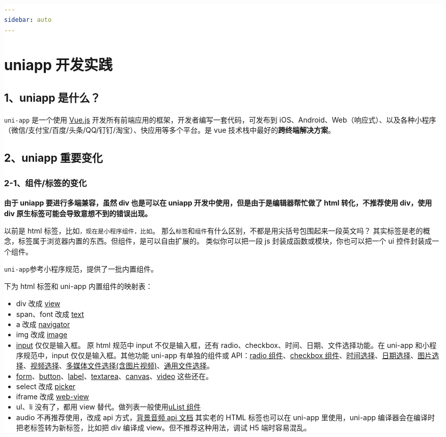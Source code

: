 ```yaml
---
sidebar: auto
---
```


# uniapp 开发实践

## 1、uniapp 是什么？

`uni-app` 是一个使用 [Vue.js](https://vuejs.org/) 开发所有前端应用的框架，开发者编写一套代码，可发布到 iOS、Android、Web（响应式）、以及各种小程序（微信/支付宝/百度/头条/QQ/钉钉/淘宝）、快应用等多个平台。是 vue 技术栈中最好的**跨终端解决方案**。

## 2、uniapp 重要变化

### 2-1、组件/标签的变化

**由于 uniapp 要进行多端兼容，虽然 div 也是可以在 uniapp 开发中使用，但是由于是编辑器帮忙做了 html 转化，不推荐使用 div，使用 div 原生标签可能会导致意想不到的错误出现。**

以前是 html 标签，比如`，现在是小程序组件，比如`。
那么`标签`和`组件`有什么区别，不都是用尖括号包围起来一段英文吗？
其实标签是老的概念，标签属于浏览器内置的东西。但组件，是可以自由扩展的。
类似你可以把一段 js 封装成函数或模块，你也可以把一个 ui 控件封装成一个组件。

`uni-app`参考小程序规范，提供了一批内置组件。

下为 html 标签和 uni-app 内置组件的映射表：

- div 改成 [view](https://uniapp.dcloud.io/component/view)
- span、font 改成 [text](https://uniapp.dcloud.io/component/text)
- a 改成 [navigator](https://uniapp.dcloud.io/component/navigator)
- img 改成 [image](https://uniapp.dcloud.io/component/image)
- [input](https://uniapp.dcloud.io/component/input) 仅仅是输入框。 原 html 规范中 input 不仅是输入框，还有 radio、checkbox、时间、日期、文件选择功能。在 uni-app 和小程序规范中，input 仅仅是输入框。其他功能 uni-app 有单独的组件或 API：[radio 组件](https://uniapp.dcloud.io/component/radio)、[checkbox 组件](https://uniapp.dcloud.io/component/checkbox)、[时间选择](https://uniapp.dcloud.io/component/picker?id=时间选择器)、[日期选择](https://uniapp.dcloud.io/component/picker?id=日期选择器)、[图片选择](https://uniapp.dcloud.io/api/media/image?id=chooseimage)、[视频选择](https://uniapp.dcloud.io/api/media/video?id=choosevideo)、[多媒体文件选择(含图片视频)](https://uniapp.dcloud.io/api/media/video?id=choosemedia)、[通用文件选择](https://uniapp.dcloud.io/api/media/file?id=choosefile)。
- [form](https://uniapp.dcloud.io/component/form)、[button](https://uniapp.dcloud.io/component/button)、[label](https://uniapp.dcloud.io/component/label)、[textarea](https://uniapp.dcloud.io/component/textarea)、[canvas](https://uniapp.dcloud.io/component/canvas)、[video](https://uniapp.dcloud.io/component/video) 这些还在。
- select 改成 [picker](https://uniapp.dcloud.io/component/picker)
- iframe 改成 [web-view](https://uniapp.dcloud.io/component/web-view)
- ul、li 没有了，都用 view 替代。做列表一般使用[uList 组件](https://ext.dcloud.net.cn/plugin?id=24)
- audio 不再推荐使用，改成 api 方式，[背景音频 api 文档](https://uniapp.dcloud.io/api/media/background-audio-manager?id=getbackgroundaudiomanager)
  其实老的 HTML 标签也可以在 uni-app 里使用，uni-app 编译器会在编译时把老标签转为新标签，比如把 div 编译成 view。但不推荐这种用法，调试 H5 端时容易混乱。

